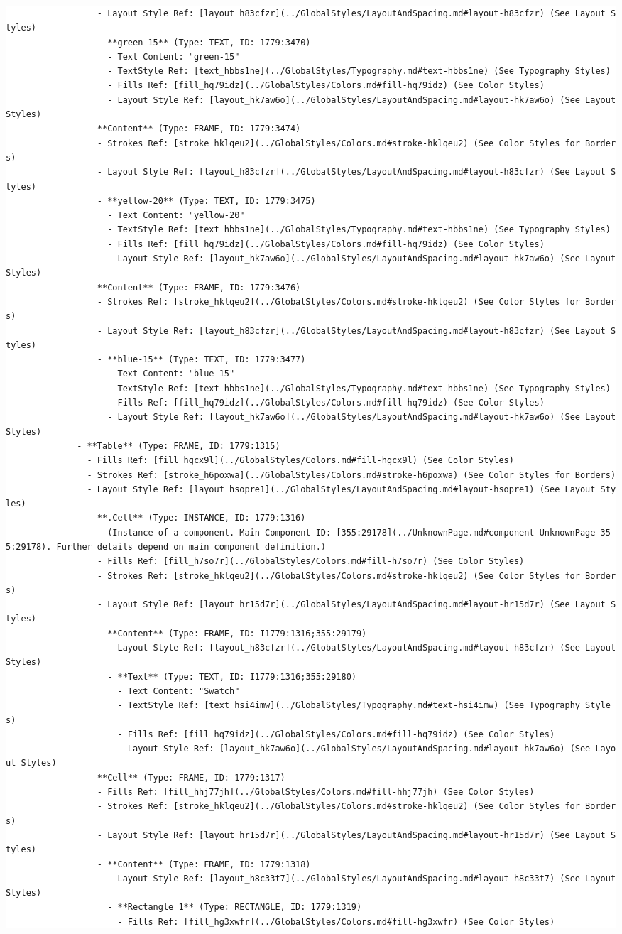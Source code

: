                       - Layout Style Ref: [layout_h83cfzr](../GlobalStyles/LayoutAndSpacing.md#layout-h83cfzr) (See Layout Styles)
                      - **green-15** (Type: TEXT, ID: 1779:3470)
                        - Text Content: "green-15"
                        - TextStyle Ref: [text_hbbs1ne](../GlobalStyles/Typography.md#text-hbbs1ne) (See Typography Styles)
                        - Fills Ref: [fill_hq79idz](../GlobalStyles/Colors.md#fill-hq79idz) (See Color Styles)
                        - Layout Style Ref: [layout_hk7aw6o](../GlobalStyles/LayoutAndSpacing.md#layout-hk7aw6o) (See Layout Styles)
                    - **Content** (Type: FRAME, ID: 1779:3474)
                      - Strokes Ref: [stroke_hklqeu2](../GlobalStyles/Colors.md#stroke-hklqeu2) (See Color Styles for Borders)
                      - Layout Style Ref: [layout_h83cfzr](../GlobalStyles/LayoutAndSpacing.md#layout-h83cfzr) (See Layout Styles)
                      - **yellow-20** (Type: TEXT, ID: 1779:3475)
                        - Text Content: "yellow-20"
                        - TextStyle Ref: [text_hbbs1ne](../GlobalStyles/Typography.md#text-hbbs1ne) (See Typography Styles)
                        - Fills Ref: [fill_hq79idz](../GlobalStyles/Colors.md#fill-hq79idz) (See Color Styles)
                        - Layout Style Ref: [layout_hk7aw6o](../GlobalStyles/LayoutAndSpacing.md#layout-hk7aw6o) (See Layout Styles)
                    - **Content** (Type: FRAME, ID: 1779:3476)
                      - Strokes Ref: [stroke_hklqeu2](../GlobalStyles/Colors.md#stroke-hklqeu2) (See Color Styles for Borders)
                      - Layout Style Ref: [layout_h83cfzr](../GlobalStyles/LayoutAndSpacing.md#layout-h83cfzr) (See Layout Styles)
                      - **blue-15** (Type: TEXT, ID: 1779:3477)
                        - Text Content: "blue-15"
                        - TextStyle Ref: [text_hbbs1ne](../GlobalStyles/Typography.md#text-hbbs1ne) (See Typography Styles)
                        - Fills Ref: [fill_hq79idz](../GlobalStyles/Colors.md#fill-hq79idz) (See Color Styles)
                        - Layout Style Ref: [layout_hk7aw6o](../GlobalStyles/LayoutAndSpacing.md#layout-hk7aw6o) (See Layout Styles)
                  - **Table** (Type: FRAME, ID: 1779:1315)
                    - Fills Ref: [fill_hgcx9l](../GlobalStyles/Colors.md#fill-hgcx9l) (See Color Styles)
                    - Strokes Ref: [stroke_h6poxwa](../GlobalStyles/Colors.md#stroke-h6poxwa) (See Color Styles for Borders)
                    - Layout Style Ref: [layout_hsopre1](../GlobalStyles/LayoutAndSpacing.md#layout-hsopre1) (See Layout Styles)
                    - **.Cell** (Type: INSTANCE, ID: 1779:1316)
                      - (Instance of a component. Main Component ID: [355:29178](../UnknownPage.md#component-UnknownPage-355:29178). Further details depend on main component definition.)
                      - Fills Ref: [fill_h7so7r](../GlobalStyles/Colors.md#fill-h7so7r) (See Color Styles)
                      - Strokes Ref: [stroke_hklqeu2](../GlobalStyles/Colors.md#stroke-hklqeu2) (See Color Styles for Borders)
                      - Layout Style Ref: [layout_hr15d7r](../GlobalStyles/LayoutAndSpacing.md#layout-hr15d7r) (See Layout Styles)
                      - **Content** (Type: FRAME, ID: I1779:1316;355:29179)
                        - Layout Style Ref: [layout_h83cfzr](../GlobalStyles/LayoutAndSpacing.md#layout-h83cfzr) (See Layout Styles)
                        - **Text** (Type: TEXT, ID: I1779:1316;355:29180)
                          - Text Content: "Swatch"
                          - TextStyle Ref: [text_hsi4imw](../GlobalStyles/Typography.md#text-hsi4imw) (See Typography Styles)
                          - Fills Ref: [fill_hq79idz](../GlobalStyles/Colors.md#fill-hq79idz) (See Color Styles)
                          - Layout Style Ref: [layout_hk7aw6o](../GlobalStyles/LayoutAndSpacing.md#layout-hk7aw6o) (See Layout Styles)
                    - **Cell** (Type: FRAME, ID: 1779:1317)
                      - Fills Ref: [fill_hhj77jh](../GlobalStyles/Colors.md#fill-hhj77jh) (See Color Styles)
                      - Strokes Ref: [stroke_hklqeu2](../GlobalStyles/Colors.md#stroke-hklqeu2) (See Color Styles for Borders)
                      - Layout Style Ref: [layout_hr15d7r](../GlobalStyles/LayoutAndSpacing.md#layout-hr15d7r) (See Layout Styles)
                      - **Content** (Type: FRAME, ID: 1779:1318)
                        - Layout Style Ref: [layout_h8c33t7](../GlobalStyles/LayoutAndSpacing.md#layout-h8c33t7) (See Layout Styles)
                        - **Rectangle 1** (Type: RECTANGLE, ID: 1779:1319)
                          - Fills Ref: [fill_hg3xwfr](../GlobalStyles/Colors.md#fill-hg3xwfr) (See Color Styles)